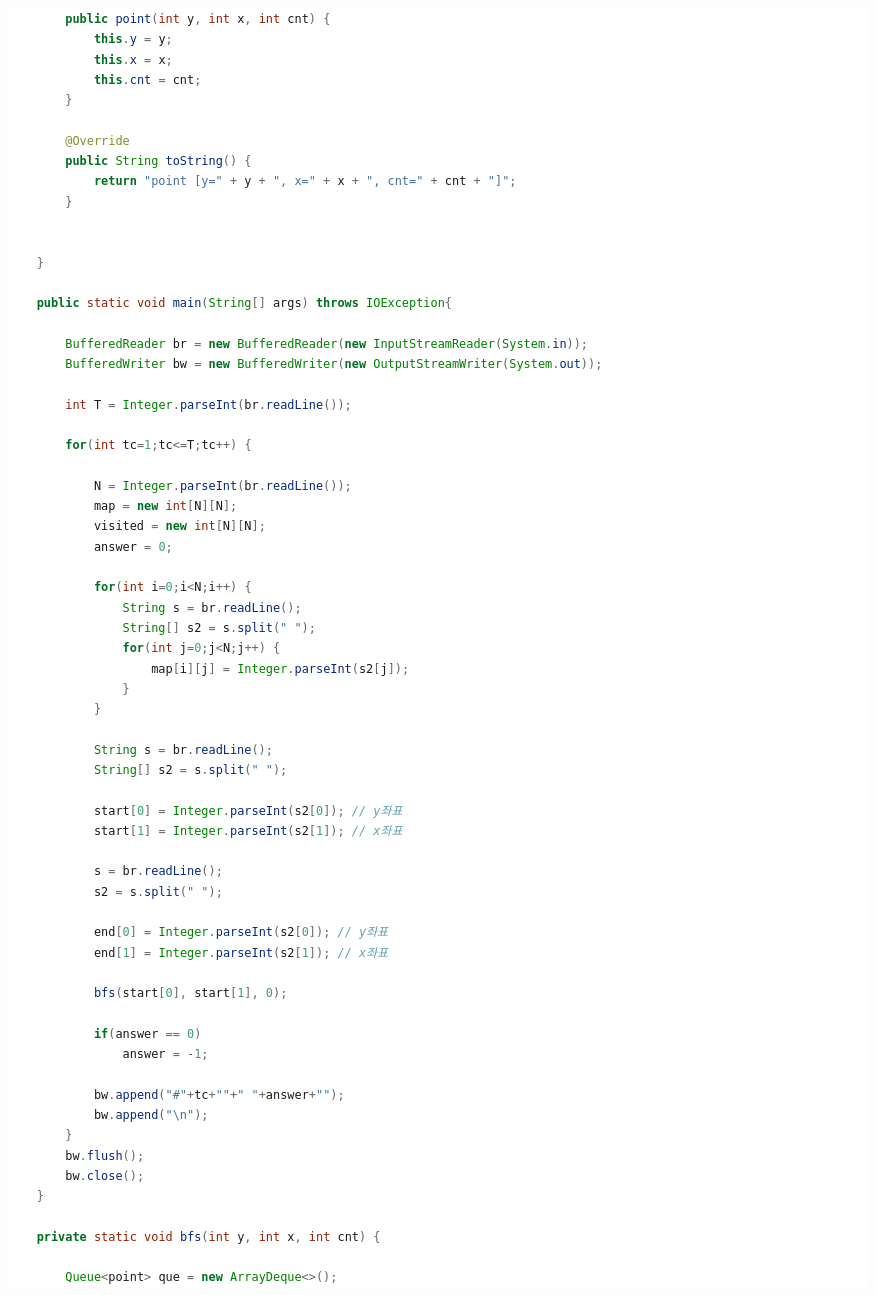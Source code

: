 ```java
		public point(int y, int x, int cnt) {
			this.y = y;
			this.x = x;
			this.cnt = cnt;
		}

		@Override
		public String toString() {
			return "point [y=" + y + ", x=" + x + ", cnt=" + cnt + "]";
		}
		
		
	}
	
	public static void main(String[] args) throws IOException{
		
		BufferedReader br = new BufferedReader(new InputStreamReader(System.in));
		BufferedWriter bw = new BufferedWriter(new OutputStreamWriter(System.out));
		
		int T = Integer.parseInt(br.readLine());
		
		for(int tc=1;tc<=T;tc++) {
			
			N = Integer.parseInt(br.readLine());
			map = new int[N][N];
			visited = new int[N][N];
			answer = 0;
			
			for(int i=0;i<N;i++) {
				String s = br.readLine();
				String[] s2 = s.split(" ");
				for(int j=0;j<N;j++) {
					map[i][j] = Integer.parseInt(s2[j]);
				}
			}
			
			String s = br.readLine();
			String[] s2 = s.split(" ");
			
			start[0] = Integer.parseInt(s2[0]); // y좌표
			start[1] = Integer.parseInt(s2[1]); // x좌표
			
			s = br.readLine();
			s2 = s.split(" ");
			
			end[0] = Integer.parseInt(s2[0]); // y좌표
			end[1] = Integer.parseInt(s2[1]); // x좌표
			
			bfs(start[0], start[1], 0);
			
			if(answer == 0)
				answer = -1;
			
			bw.append("#"+tc+""+" "+answer+"");
			bw.append("\n");
		}
		bw.flush();
		bw.close();
	}

	private static void bfs(int y, int x, int cnt) {
		
		Queue<point> que = new ArrayDeque<>();
```